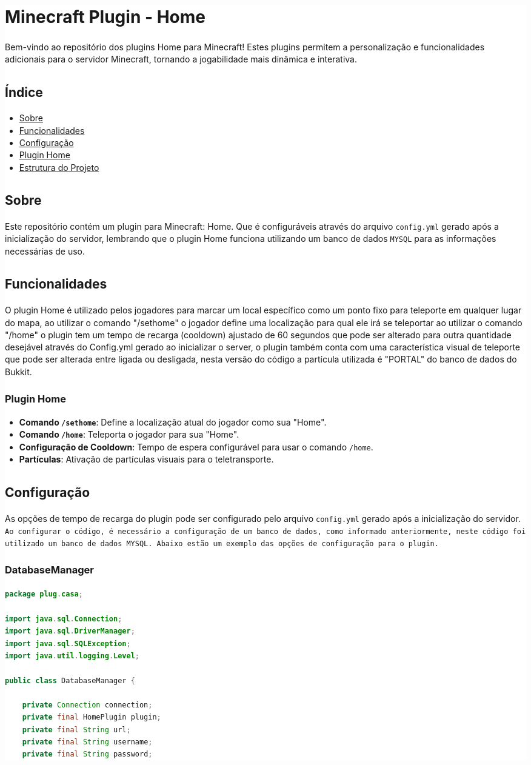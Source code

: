 # Minecraft Plugin - Home

Bem-vindo ao repositório dos plugins Home para Minecraft! Estes plugins permitem a personalização e funcionalidades adicionais para o servidor Minecraft, tornando a jogabilidade mais dinâmica e interativa.

## Índice

- [Sobre](#sobre)
- [Funcionalidades](#funcionalidades)
- [Configuração](#configuração)
- [Plugin Home](#plugin-home)
- [Estrutura do Projeto](#estrutura-do-projeto)

## Sobre

Este repositório contém um plugin para Minecraft: Home. Que é configuráveis através do arquivo `config.yml` gerado após a inicialização do servidor, 
lembrando que o plugin Home funciona utilizando um banco de dados `MYSQL` para as informações necessárias de uso.

## Funcionalidades
O plugin Home é utilizado pelos jogadores para marcar um local específico como um ponto fixo para teleporte em qualquer lugar do mapa, ao utilizar o comando "/sethome" o jogador define uma localização para qual ele irá se teleportar ao utilizar o comando "/home" o plugin tem um tempo de recarga (cooldown) ajustado de 60 segundos que pode ser alterado para outra quantidade desejável através do Config.yml gerado ao inicializar o server, o plugin também conta com uma característica visual de teleporte que pode ser alterada entre ligada ou desligada, nesta versão do código a partícula utilizada é  "PORTAL" do banco de dados do Bukkit.

### Plugin Home

- **Comando `/sethome`**: Define a localização atual do jogador como sua "Home".
- **Comando `/home`**: Teleporta o jogador para sua "Home".
- **Configuração de Cooldown**: Tempo de espera configurável para usar o comando `/home`.
- **Partículas**: Ativação de partículas visuais para o teletransporte.

## Configuração

As opções de tempo de recarga do plugin pode ser configurado pelo arquivo `config.yml` gerado após a inicialização do servidor. 
`Ao configurar o código, é necessário a configuração de um banco de dados, como informado anteriormente, neste código foi utilizado um banco de dados MYSQL.
Abaixo estão um exemplo das opções de configuração para o plugin.`

### DatabaseManager
```Java
package plug.casa;

import java.sql.Connection;
import java.sql.DriverManager;
import java.sql.SQLException;
import java.util.logging.Level;

public class DatabaseManager {

    private Connection connection;
    private final HomePlugin plugin;
    private final String url;
    private final String username;
    private final String password;
```
